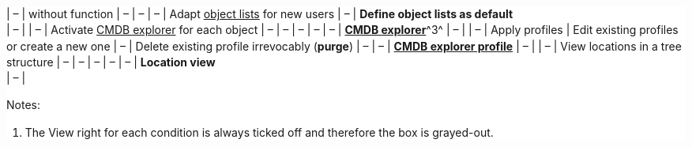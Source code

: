 | –                                                                                                                                                                                   | without function                                                                                                                                                                      | –                                                                                                                                                                                  | –                                                                                                                                                                                     | –                                                                                                                                                                                    | Adapt [object lists](../../basics/object-list/index.md) for new users                                                                                                                  | –                                                                                                                                                                                           | **Define object lists as default  <br>**                                                     | –                                                               |
| –                                                                                                                                                                                   | Activate [CMDB explorer](../../evaluation/cmdb-explorer/index.md) for each object                                                                                                     | –                                                                                                                                                                                  | –                                                                                                                                                                                     | –                                                                                                                                                                                    | –                                                                                                                                                                                      | –                                                                                                                                                                                           | **[CMDB explorer](../../evaluation/cmdb-explorer/index.md)**^3^                              | –                                                               |
| –                                                                                                                                                                                   | Apply profiles                                                                                                                                                                        | Edit existing profiles or create a new one                                                                                                                                         | –                                                                                                                                                                                     | Delete existing profile irrevocably (**purge**)                                                                                                                                      | –                                                                                                                                                                                      | –                                                                                                                                                                                           | **[CMDB explorer profile](../../evaluation/cmdb-explorer/profiles-in-the-cmdb-explorer.md)** | –                                                               |
| –                                                                                                                                                                                   | View locations in a tree structure                                                                                                                                                    | –                                                                                                                                                                                  | –                                                                                                                                                                                     | –                                                                                                                                                                                    | –                                                                                                                                                                                      | –                                                                                                                                                                                           | **Location view  <br>**                                                                      | –                                                               |

Notes:

1.  The View right for each condition is always ticked off and therefore the box is grayed-out.